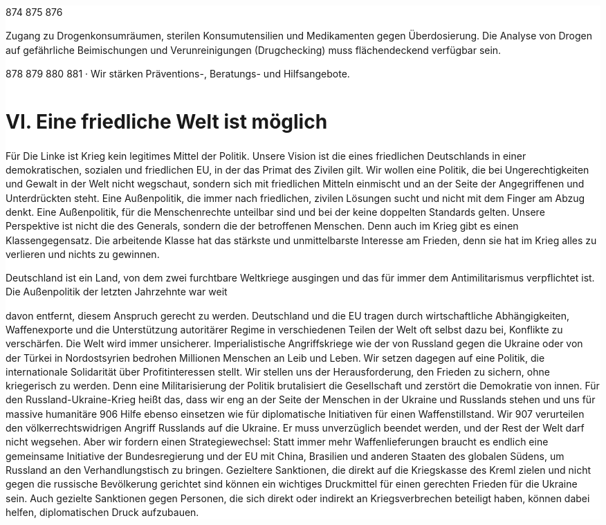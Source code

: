 874
875
876



Zugang zu Drogenkonsumräumen, sterilen Konsumutensilien und Medikamenten gegen
Überdosierung. Die Analyse von Drogen auf gefährliche Beimischungen und
Verunreinigungen (Drugchecking) muss flächendeckend verfügbar sein.

878
879
880
881
· Wir stärken Präventions-, Beratungs- und Hilfsangebote.


# VI. Eine friedliche Welt ist möglich

Für Die Linke ist Krieg kein legitimes Mittel der Politik. Unsere Vision ist die eines
friedlichen Deutschlands in einer demokratischen, sozialen und friedlichen EU, in der das
Primat des Zivilen gilt. Wir wollen eine Politik, die bei Ungerechtigkeiten und Gewalt in
der Welt nicht wegschaut, sondern sich mit friedlichen Mitteln einmischt und an der Seite
der Angegriffenen und Unterdrückten steht. Eine Außenpolitik, die immer nach friedlichen,
zivilen Lösungen sucht und nicht mit dem Finger am Abzug denkt. Eine Außenpolitik, für die
Menschenrechte unteilbar sind und bei der keine doppelten Standards gelten. Unsere
Perspektive ist nicht die des Generals, sondern die der betroffenen Menschen. Denn auch im
Krieg gibt es einen Klassengegensatz. Die arbeitende Klasse hat das stärkste und
unmittelbarste Interesse am Frieden, denn sie hat im Krieg alles zu verlieren und nichts
zu gewinnen.

Deutschland ist ein Land, von dem zwei furchtbare Weltkriege ausgingen und das für immer
dem Antimilitarismus verpflichtet ist. Die Außenpolitik der letzten Jahrzehnte war weit

davon entfernt, diesem Anspruch gerecht zu werden. Deutschland und die EU tragen durch
wirtschaftliche Abhängigkeiten, Waffenexporte und die Unterstützung autoritärer Regime in
verschiedenen Teilen der Welt oft selbst dazu bei, Konflikte zu verschärfen. Die Welt wird
immer unsicherer. Imperialistische Angriffskriege wie der von Russland gegen die Ukraine
oder von der Türkei in Nordostsyrien bedrohen Millionen Menschen an Leib und Leben.
Wir setzen dagegen auf eine Politik, die internationale Solidarität über Profitinteressen
stellt. Wir stellen uns der Herausforderung, den Frieden zu sichern, ohne kriegerisch zu
werden. Denn eine Militarisierung der Politik brutalisiert die Gesellschaft und zerstört
die Demokratie von innen. Für den Russland-Ukraine-Krieg heißt das, dass wir eng an der
Seite der Menschen in der Ukraine und Russlands stehen und uns für massive humanitäre
906 Hilfe ebenso einsetzen wie für diplomatische Initiativen für einen Waffenstillstand. Wir
907 verurteilen den völkerrechtswidrigen Angriff Russlands auf die Ukraine. Er muss
unverzüglich beendet werden, und der Rest der Welt darf nicht wegsehen. Aber wir fordern
einen Strategiewechsel: Statt immer mehr Waffenlieferungen braucht es endlich eine
gemeinsame Initiative der Bundesregierung und der EU mit China, Brasilien und anderen
Staaten des globalen Südens, um Russland an den Verhandlungstisch zu bringen. Gezieltere
Sanktionen, die direkt auf die Kriegskasse des Kreml zielen und nicht gegen die russische
Bevölkerung gerichtet sind können ein wichtiges Druckmittel für einen gerechten Frieden
für die Ukraine sein. Auch gezielte Sanktionen gegen Personen, die sich direkt oder
indirekt an Kriegsverbrechen beteiligt haben, können dabei helfen, diplomatischen Druck
aufzubauen.
